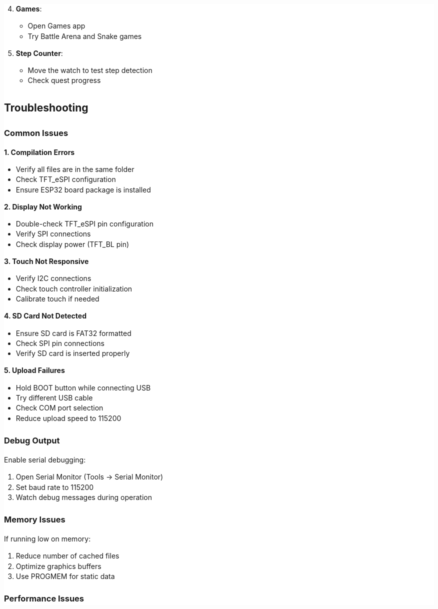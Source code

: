 4. **Games**:
   - Open Games app
   - Try Battle Arena and Snake games

5. **Step Counter**:
   - Move the watch to test step detection
   - Check quest progress

## Troubleshooting

### Common Issues

**1. Compilation Errors**
- Verify all files are in the same folder
- Check TFT_eSPI configuration
- Ensure ESP32 board package is installed

**2. Display Not Working**
- Double-check TFT_eSPI pin configuration
- Verify SPI connections
- Check display power (TFT_BL pin)

**3. Touch Not Responsive**
- Verify I2C connections
- Check touch controller initialization
- Calibrate touch if needed

**4. SD Card Not Detected**
- Ensure SD card is FAT32 formatted
- Check SPI pin connections
- Verify SD card is inserted properly

**5. Upload Failures**
- Hold BOOT button while connecting USB
- Try different USB cable
- Check COM port selection
- Reduce upload speed to 115200

### Debug Output

Enable serial debugging:
1. Open Serial Monitor (Tools → Serial Monitor)
2. Set baud rate to 115200
3. Watch debug messages during operation

### Memory Issues

If running low on memory:
1. Reduce number of cached files
2. Optimize graphics buffers
3. Use PROGMEM for static data

### Performance Issues
